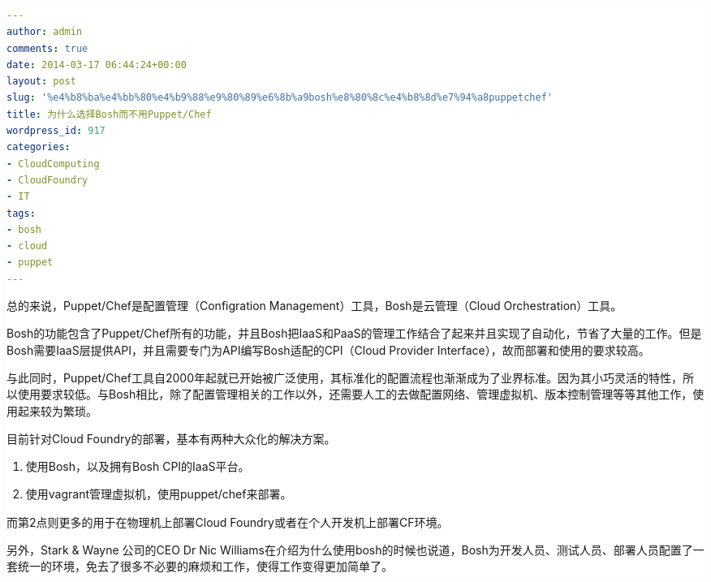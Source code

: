 ```yaml
---
author: admin
comments: true
date: 2014-03-17 06:44:24+00:00
layout: post
slug: '%e4%b8%ba%e4%bb%80%e4%b9%88%e9%80%89%e6%8b%a9bosh%e8%80%8c%e4%b8%8d%e7%94%a8puppetchef'
title: 为什么选择Bosh而不用Puppet/Chef
wordpress_id: 917
categories:
- CloudComputing
- CloudFoundry
- IT
tags:
- bosh
- cloud
- puppet
---
```


总的来说，Puppet/Chef是配置管理（Configration Management）工具，Bosh是云管理（Cloud Orchestration）工具。





Bosh的功能包含了Puppet/Chef所有的功能，并且Bosh把IaaS和PaaS的管理工作结合了起来并且实现了自动化，节省了大量的工作。但是Bosh需要IaaS层提供API，并且需要专门为API编写Bosh适配的CPI（Cloud Provider Interface），故而部署和使用的要求较高。





与此同时，Puppet/Chef工具自2000年起就已开始被广泛使用，其标准化的配置流程也渐渐成为了业界标准。因为其小巧灵活的特性，所以使用要求较低。与Bosh相比，除了配置管理相关的工作以外，还需要人工的去做配置网络、管理虚拟机、版本控制管理等等其他工作，使用起来较为繁琐。





目前针对Cloud Foundry的部署，基本有两种大众化的解决方案。







  1. 使用Bosh，以及拥有Bosh CPI的IaaS平台。 


  2. 使用vagrant管理虚拟机，使用puppet/chef来部署。





而第2点则更多的用于在物理机上部署Cloud Foundry或者在个人开发机上部署CF环境。





另外，Stark & Wayne 公司的CEO Dr Nic Williams在介绍为什么使用bosh的时候也说道，Bosh为开发人员、测试人员、部署人员配置了一套统一的环境，免去了很多不必要的麻烦和工作，使得工作变得更加简单了。


